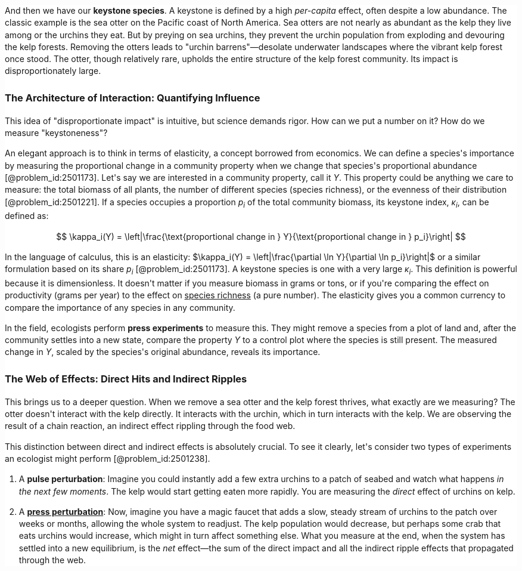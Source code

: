 And then we have our **keystone species**. A keystone is defined by a high *per-capita* effect, often despite a low abundance. The classic example is the sea otter on the Pacific coast of North America. Sea otters are not nearly as abundant as the kelp they live among or the urchins they eat. But by preying on sea urchins, they prevent the urchin population from exploding and devouring the kelp forests. Removing the otters leads to "urchin barrens"—desolate underwater landscapes where the vibrant kelp forest once stood. The otter, though relatively rare, upholds the entire structure of the kelp forest community. Its impact is disproportionately large.

### The Architecture of Interaction: Quantifying Influence

This idea of "disproportionate impact" is intuitive, but science demands rigor. How can we put a number on it? How do we measure "keystoneness"?

An elegant approach is to think in terms of elasticity, a concept borrowed from economics. We can define a species's importance by measuring the proportional change in a community property when we change that species's proportional abundance [@problem_id:2501173]. Let's say we are interested in a community property, call it $Y$. This property could be anything we care to measure: the total biomass of all plants, the number of different species (species richness), or the evenness of their distribution [@problem_id:2501221]. If a species occupies a proportion $p_i$ of the total community biomass, its keystone index, $\kappa_i$, can be defined as:

$$
\kappa_i(Y) = \left|\frac{\text{proportional change in } Y}{\text{proportional change in } p_i}\right|
$$

In the language of calculus, this is an elasticity: $\kappa_i(Y) = \left|\frac{\partial \ln Y}{\partial \ln p_i}\right|$ or a similar formulation based on its share $p_i$ [@problem_id:2501173]. A keystone species is one with a very large $\kappa_i$. This definition is powerful because it is dimensionless. It doesn't matter if you measure biomass in grams or tons, or if you're comparing the effect on productivity (grams per year) to the effect on [species richness](@article_id:164769) (a pure number). The elasticity gives you a common currency to compare the importance of any species in any community.

In the field, ecologists perform **press experiments** to measure this. They might remove a species from a plot of land and, after the community settles into a new state, compare the property $Y$ to a control plot where the species is still present. The measured change in $Y$, scaled by the species's original abundance, reveals its importance.

### The Web of Effects: Direct Hits and Indirect Ripples

This brings us to a deeper question. When we remove a sea otter and the kelp forest thrives, what exactly are we measuring? The otter doesn't interact with the kelp directly. It interacts with the urchin, which in turn interacts with the kelp. We are observing the result of a chain reaction, an indirect effect rippling through the food web.

This distinction between direct and indirect effects is absolutely crucial. To see it clearly, let's consider two types of experiments an ecologist might perform [@problem_id:2501238].

1.  A **pulse perturbation**: Imagine you could instantly add a few extra urchins to a patch of seabed and watch what happens *in the next few moments*. The kelp would start getting eaten more rapidly. You are measuring the *direct* effect of urchins on kelp.

2.  A **[press perturbation](@article_id:197495)**: Now, imagine you have a magic faucet that adds a slow, steady stream of urchins to the patch over weeks or months, allowing the whole system to readjust. The kelp population would decrease, but perhaps some crab that eats urchins would increase, which might in turn affect something else. What you measure at the end, when the system has settled into a new equilibrium, is the *net* effect—the sum of the direct impact and all the indirect ripple effects that propagated through the web.
